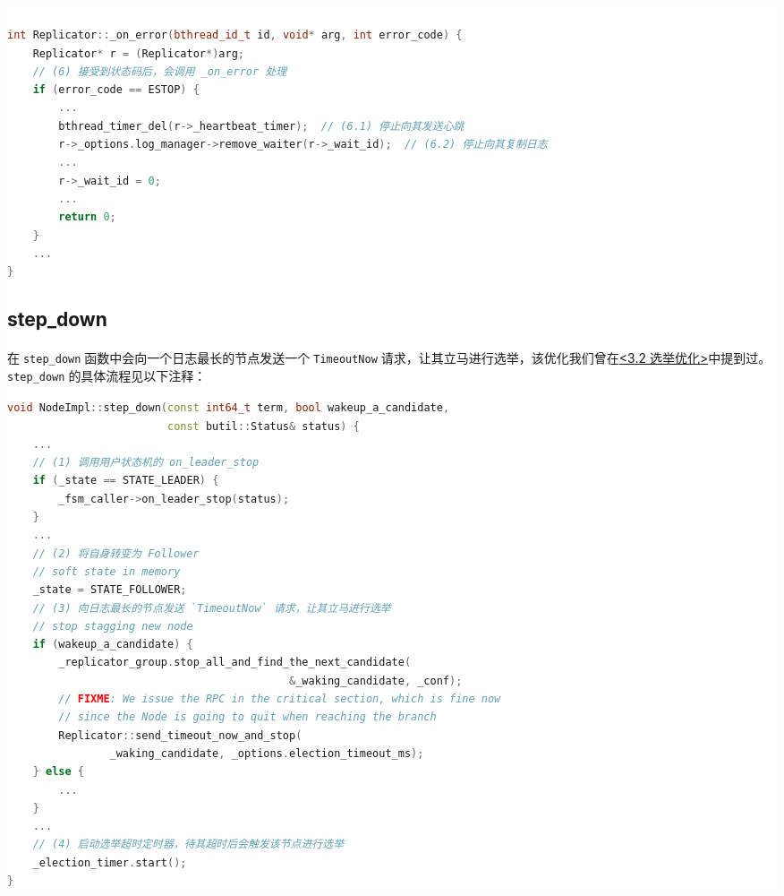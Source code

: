 ```cpp

int Replicator::_on_error(bthread_id_t id, void* arg, int error_code) {
    Replicator* r = (Replicator*)arg;
    // (6) 接受到状态码后，会调用 _on_error 处理
    if (error_code == ESTOP) {
        ...
        bthread_timer_del(r->_heartbeat_timer);  // (6.1) 停止向其发送心跳
        r->_options.log_manager->remove_waiter(r->_wait_id);  // (6.2) 停止向其复制日志
        ...
        r->_wait_id = 0;
        ...
        return 0;
    }
    ...
}
```

step_down
---

在 `step_down` 函数中会向一个日志最长的节点发送一个 `TimeoutNow` 请求，让其立马进行选举，该优化我们曾在[<3.2 选举优化>](/ch03/3.2/optimization.md)中提到过。`step_down` 的具体流程见以下注释：

```cpp
void NodeImpl::step_down(const int64_t term, bool wakeup_a_candidate,
                         const butil::Status& status) {
    ...
    // (1) 调用用户状态机的 on_leader_stop
    if (_state == STATE_LEADER) {
        _fsm_caller->on_leader_stop(status);
    }
    ...
    // (2) 将自身转变为 Follower
    // soft state in memory
    _state = STATE_FOLLOWER;
    // (3) 向日志最长的节点发送 `TimeoutNow` 请求，让其立马进行选举
    // stop stagging new node
    if (wakeup_a_candidate) {
        _replicator_group.stop_all_and_find_the_next_candidate(
                                            &_waking_candidate, _conf);
        // FIXME: We issue the RPC in the critical section, which is fine now
        // since the Node is going to quit when reaching the branch
        Replicator::send_timeout_now_and_stop(
                _waking_candidate, _options.election_timeout_ms);
    } else {
        ...
    }
    ...
    // (4) 启动选举超时定时器，待其超时后会触发该节点进行选举
    _election_timer.start();
}
```
